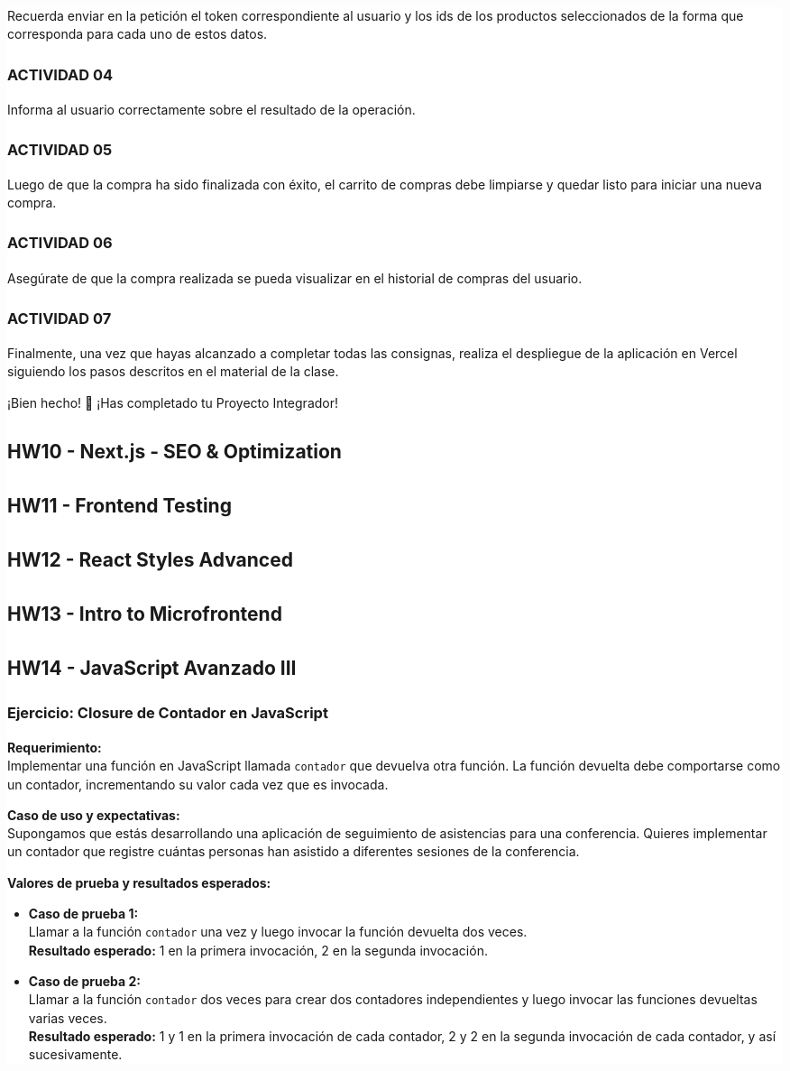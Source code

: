 Recuerda enviar en la petición el token correspondiente al usuario y los ids de los productos seleccionados de la forma que corresponda para cada uno de estos datos.

### ACTIVIDAD 04

Informa al usuario correctamente sobre el resultado de la operación.

### ACTIVIDAD 05

Luego de que la compra ha sido finalizada con éxito, el carrito de compras debe limpiarse y quedar listo para iniciar una nueva compra.

### ACTIVIDAD 06

Asegúrate de que la compra realizada se pueda visualizar en el historial de compras del usuario.

### ACTIVIDAD 07

Finalmente, una vez que hayas alcanzado a completar todas las consignas, realiza el despliegue de la aplicación en Vercel siguiendo los pasos descritos en el material de la clase.

¡Bien hecho! 🎉 ¡Has completado tu Proyecto Integrador!

## HW10 - Next.js - SEO & Optimization

## HW11 - Frontend Testing

## HW12 - React Styles Advanced

## HW13 - Intro to Microfrontend

## HW14 - JavaScript Avanzado III

### Ejercicio: Closure de Contador en JavaScript

**Requerimiento:**  
Implementar una función en JavaScript llamada `contador` que devuelva otra función. La función devuelta debe comportarse como un contador, incrementando su valor cada vez que es invocada.

**Caso de uso y expectativas:**  
Supongamos que estás desarrollando una aplicación de seguimiento de asistencias para una conferencia. Quieres implementar un contador que registre cuántas personas han asistido a diferentes sesiones de la conferencia.

**Valores de prueba y resultados esperados:**

- **Caso de prueba 1:**  
  Llamar a la función `contador` una vez y luego invocar la función devuelta dos veces.  
  **Resultado esperado:** 1 en la primera invocación, 2 en la segunda invocación.

- **Caso de prueba 2:**  
  Llamar a la función `contador` dos veces para crear dos contadores independientes y luego invocar las funciones devueltas varias veces.  
  **Resultado esperado:** 1 y 1 en la primera invocación de cada contador, 2 y 2 en la segunda invocación de cada contador, y así sucesivamente.
